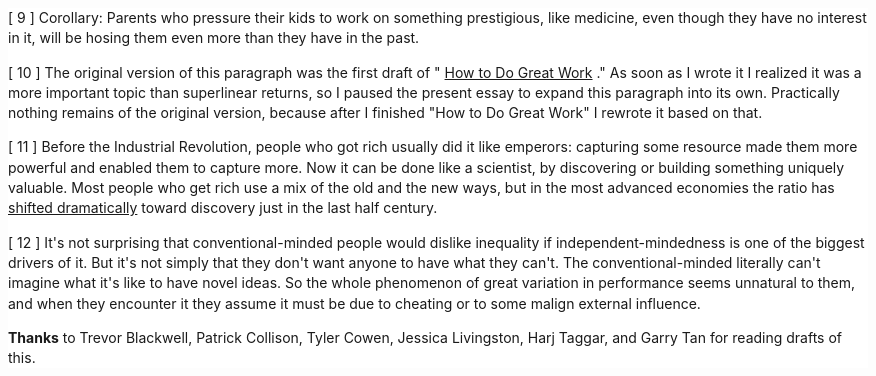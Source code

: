  \[
 9
 ]
Corollary: Parents who pressure their kids to work on something
prestigious, like medicine, even though they have no interest in
it, will be hosing them even more than they have in the past.
   

  

 \[
 10
 ]
The original version of this paragraph was the first draft of
"
 [How to Do Great Work](https://paulgraham.com/greatwork.html)
 ." 
As soon as I wrote it I realized it was a more important topic than superlinear
returns, so I paused the present essay to expand this paragraph into its
own. Practically nothing remains of the original version, because
after I finished "How to Do Great Work" I rewrote it based on that.
   

  

 \[
 11
 ]
Before the Industrial Revolution, people who got rich usually
did it like emperors: capturing some resource made them more powerful
and enabled them to capture more. Now it can be done like a scientist,
by discovering or building something uniquely valuable. Most people
who get rich use a mix of the old and the new ways, but in the most
advanced economies the ratio has
 [shifted dramatically](https://paulgraham.com/richnow.html)
 toward discovery
just in the last half century.
   

  

 \[
 12
 ]
It's not surprising that conventional\-minded people would
dislike inequality if independent\-mindedness is one of the biggest
drivers of it. But it's not simply that they don't want anyone to
have what they can't. The conventional\-minded literally can't imagine
what it's like to have novel ideas. So the whole phenomenon of great
variation in performance seems unnatural to them, and when they
encounter it they assume it must be due to cheating or to some
malign external influence.
   

  

  

  

**Thanks** 
 to Trevor Blackwell, Patrick Collison, Tyler Cowen,
Jessica Livingston, Harj Taggar, and Garry Tan for reading drafts
of this.
   

  


